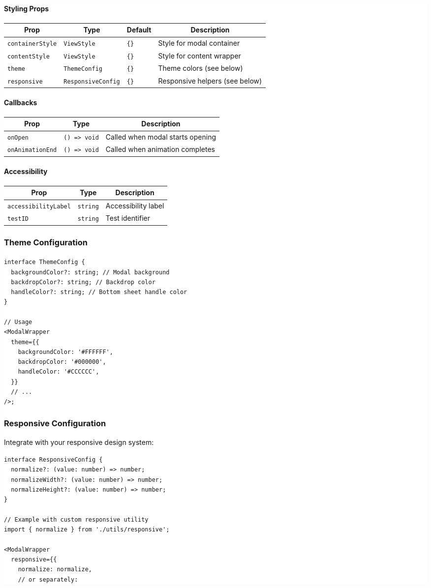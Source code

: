 #### Styling Props

| Prop             | Type               | Default | Description                    |
| ---------------- | ------------------ | ------- | ------------------------------ |
| `containerStyle` | `ViewStyle`        | `{}`    | Style for modal container      |
| `contentStyle`   | `ViewStyle`        | `{}`    | Style for content wrapper      |
| `theme`          | `ThemeConfig`      | `{}`    | Theme colors (see below)       |
| `responsive`     | `ResponsiveConfig` | `{}`    | Responsive helpers (see below) |

#### Callbacks

| Prop             | Type         | Description                      |
| ---------------- | ------------ | -------------------------------- |
| `onOpen`         | `() => void` | Called when modal starts opening |
| `onAnimationEnd` | `() => void` | Called when animation completes  |

#### Accessibility

| Prop                 | Type     | Description         |
| -------------------- | -------- | ------------------- |
| `accessibilityLabel` | `string` | Accessibility label |
| `testID`             | `string` | Test identifier     |

### Theme Configuration

```tsx
interface ThemeConfig {
  backgroundColor?: string; // Modal background
  backdropColor?: string; // Backdrop color
  handleColor?: string; // Bottom sheet handle color
}

// Usage
<ModalWrapper
  theme={{
    backgroundColor: '#FFFFFF',
    backdropColor: '#000000',
    handleColor: '#CCCCCC',
  }}
  // ...
/>;
```

### Responsive Configuration

Integrate with your responsive design system:

```tsx
interface ResponsiveConfig {
  normalize?: (value: number) => number;
  normalizeWidth?: (value: number) => number;
  normalizeHeight?: (value: number) => number;
}

// Example with custom responsive utility
import { normalize } from './utils/responsive';

<ModalWrapper
  responsive={{
    normalize: normalize,
    // or separately:
```